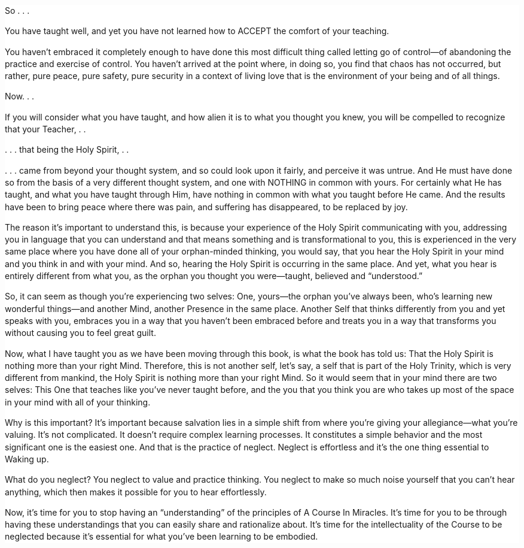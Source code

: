 So . . .  

You have taught well, and yet you have not learned how to ACCEPT the comfort of your teaching.

You haven’t embraced it completely enough to have done this most difficult thing called letting go of control—of abandoning the practice and exercise of control.  You haven’t arrived at the point where, in doing so, you find that chaos has not occurred, but rather, pure peace, pure safety, pure security in a context of living love that is the environment of your being and of all things.

Now. . . 

If you will consider what you have taught, and how alien it is to what you thought you knew, you will be compelled to recognize that your Teacher, . .

. . . that being the Holy Spirit, . .

. . . came from beyond your thought system, and so could look upon it fairly, and perceive it was untrue. And He must have done so from the basis of a very different thought system, and one with NOTHING in common with yours.  For certainly what He has taught, and what you have taught through Him, have nothing in common with what you taught before He came. And the results have been to bring peace where there was pain, and suffering has disappeared, to be replaced by joy.

The reason it’s important to understand this, is because your experience of the Holy Spirit communicating with you, addressing you in language that you can understand and that means something and is transformational to you, this is experienced in the very same place where you have done all of your orphan-minded thinking, you would say, that you hear the Holy Spirit in your mind and you think in and with your mind.  And so, hearing the Holy Spirit is occurring in the same place.  And yet, what you hear is entirely different from what you, as the orphan you thought you were—taught, believed and “understood.”

So, it can seem as though you’re experiencing two selves: One, yours—the orphan you’ve always been, who’s learning new wonderful things—and another Mind, another Presence in the same place.  Another Self that thinks differently from you and yet speaks with you, embraces you in a way that you haven’t been embraced before and treats you in a way that transforms you without causing you to feel great guilt.

Now, what I have taught you as we have been moving through this book, is what the book has told us:  That the Holy Spirit is nothing more than your right Mind.  Therefore, this is not another self, let’s say, a self that is part of the Holy Trinity, which is very different from mankind, the Holy Spirit is nothing more than your right Mind.  So it would seem that in your mind there are two selves:  This One that teaches like you’ve never taught before, and the you that you think you are who takes up most of the space in your mind with all of your thinking. 

Why is this important?  It’s important because salvation lies in a simple shift from where you’re giving your allegiance—what you’re valuing.  It’s not complicated.  It doesn’t require complex learning processes.  It constitutes a simple behavior and the most significant one is the easiest one.  And that is the practice of neglect.  Neglect is effortless and it’s the one thing essential to Waking up.  

What do you neglect?  You neglect to value and practice thinking.  You neglect to make so much noise yourself that you can’t hear anything, which then makes it possible for you to hear effortlessly.

Now, it’s time for you to stop having an “understanding” of the principles of A Course In Miracles.  It’s time for you to be through having these understandings that you can easily share and rationalize about.  It’s time for the intellectuality of the Course to be neglected because it’s essential for what you’ve been learning to be embodied.  
